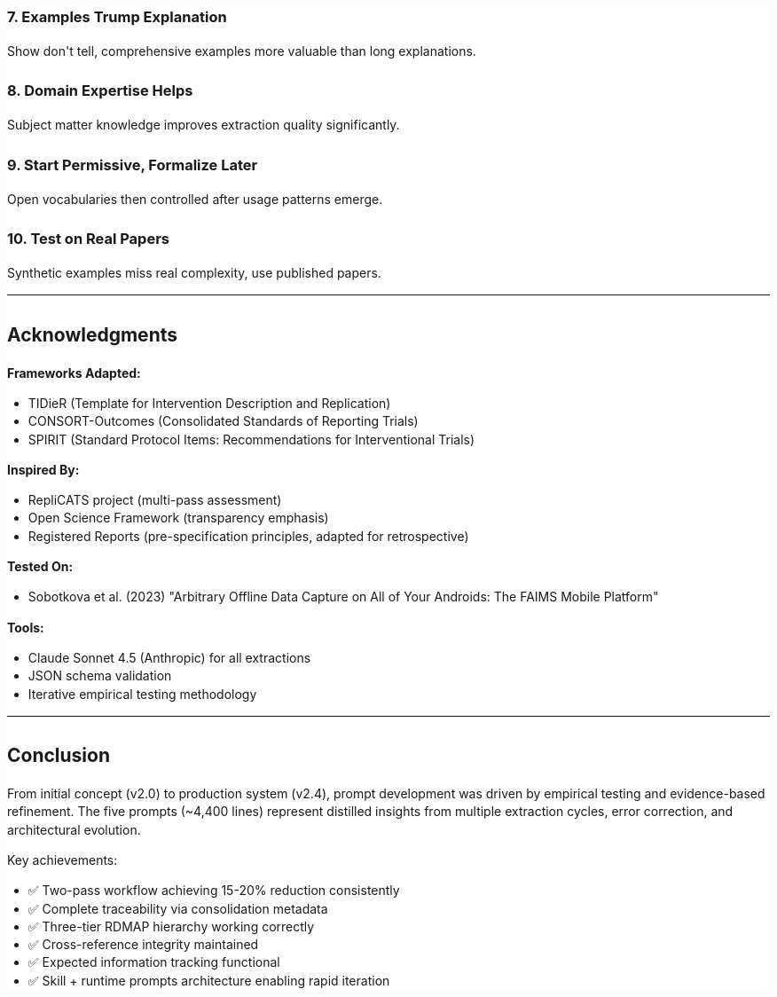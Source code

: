 ### 7. Examples Trump Explanation

Show don't tell, comprehensive examples more valuable than long explanations.

### 8. Domain Expertise Helps

Subject matter knowledge improves extraction quality significantly.

### 9. Start Permissive, Formalize Later

Open vocabularies then controlled after usage patterns emerge.

### 10. Test on Real Papers

Synthetic examples miss real complexity, use published papers.

---

## Acknowledgments

**Frameworks Adapted:**
- TIDieR (Template for Intervention Description and Replication)
- CONSORT-Outcomes (Consolidated Standards of Reporting Trials)
- SPIRIT (Standard Protocol Items: Recommendations for Interventional Trials)

**Inspired By:**
- RepliCATS project (multi-pass assessment)
- Open Science Framework (transparency emphasis)
- Registered Reports (pre-specification principles, adapted for retrospective)

**Tested On:**
- Sobotkova et al. (2023) "Arbitrary Offline Data Capture on All of Your Androids: The FAIMS Mobile Platform"

**Tools:**
- Claude Sonnet 4.5 (Anthropic) for all extractions
- JSON schema validation
- Iterative empirical testing methodology

---

## Conclusion

From initial concept (v2.0) to production system (v2.4), prompt development was driven by empirical testing and evidence-based refinement. The five prompts (~4,400 lines) represent distilled insights from multiple extraction cycles, error correction, and architectural evolution.

Key achievements:
- ✅ Two-pass workflow achieving 15-20% reduction consistently
- ✅ Complete traceability via consolidation metadata
- ✅ Three-tier RDMAP hierarchy working correctly
- ✅ Cross-reference integrity maintained
- ✅ Expected information tracking functional
- ✅ Skill + runtime prompts architecture enabling rapid iteration
